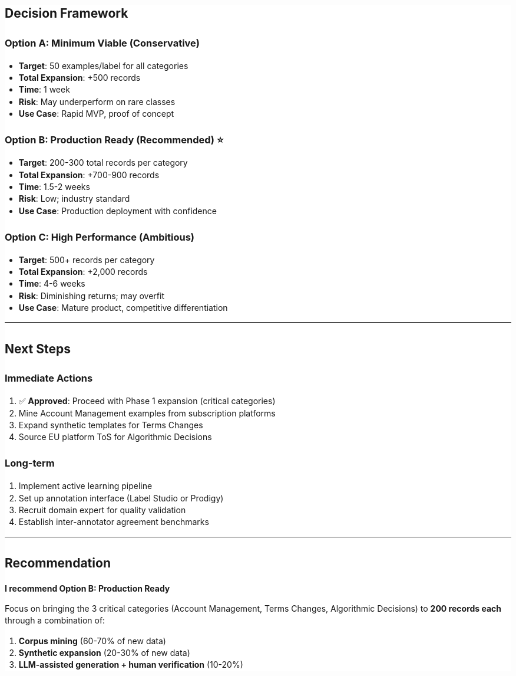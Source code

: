 
## Decision Framework

### Option A: Minimum Viable (Conservative)
- **Target**: 50 examples/label for all categories
- **Total Expansion**: +500 records
- **Time**: 1 week
- **Risk**: May underperform on rare classes
- **Use Case**: Rapid MVP, proof of concept

### Option B: Production Ready (Recommended) ⭐
- **Target**: 200-300 total records per category
- **Total Expansion**: +700-900 records  
- **Time**: 1.5-2 weeks
- **Risk**: Low; industry standard
- **Use Case**: Production deployment with confidence

### Option C: High Performance (Ambitious)
- **Target**: 500+ records per category
- **Total Expansion**: +2,000 records
- **Time**: 4-6 weeks
- **Risk**: Diminishing returns; may overfit
- **Use Case**: Mature product, competitive differentiation

---

## Next Steps

### Immediate Actions
1. ✅ **Approved**: Proceed with Phase 1 expansion (critical categories)
2. Mine Account Management examples from subscription platforms
3. Expand synthetic templates for Terms Changes
4. Source EU platform ToS for Algorithmic Decisions

### Long-term
1. Implement active learning pipeline
2. Set up annotation interface (Label Studio or Prodigy)
3. Recruit domain expert for quality validation
4. Establish inter-annotator agreement benchmarks

---

## Recommendation

**I recommend Option B: Production Ready**

Focus on bringing the 3 critical categories (Account Management, Terms Changes, Algorithmic Decisions) to **200 records each** through a combination of:

1. **Corpus mining** (60-70% of new data)
2. **Synthetic expansion** (20-30% of new data)  
3. **LLM-assisted generation + human verification** (10-20%)

